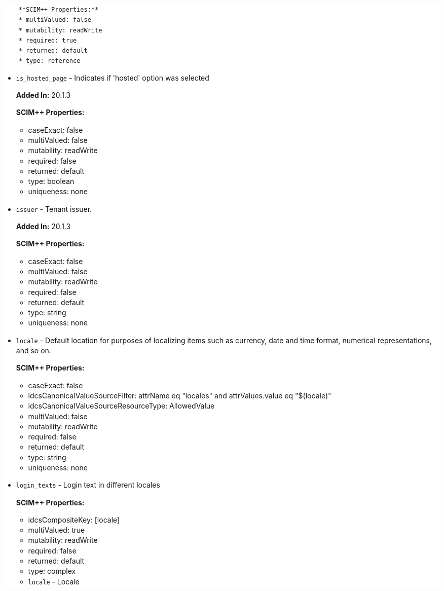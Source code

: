 		**SCIM++ Properties:**
		* multiValued: false
		* mutability: readWrite
		* required: true
		* returned: default
		* type: reference
* `is_hosted_page` - Indicates if 'hosted' option was selected

	**Added In:** 20.1.3

	**SCIM++ Properties:**
	* caseExact: false
	* multiValued: false
	* mutability: readWrite
	* required: false
	* returned: default
	* type: boolean
	* uniqueness: none
* `issuer` - Tenant issuer.

	**Added In:** 20.1.3

	**SCIM++ Properties:**
	* caseExact: false
	* multiValued: false
	* mutability: readWrite
	* required: false
	* returned: default
	* type: string
	* uniqueness: none
* `locale` - Default location for purposes of localizing items such as currency, date and time format, numerical representations, and so on.

	**SCIM++ Properties:**
	* caseExact: false
	* idcsCanonicalValueSourceFilter: attrName eq "locales" and attrValues.value eq "$(locale)"
	* idcsCanonicalValueSourceResourceType: AllowedValue
	* multiValued: false
	* mutability: readWrite
	* required: false
	* returned: default
	* type: string
	* uniqueness: none
* `login_texts` - Login text in different locales

	**SCIM++ Properties:**
	* idcsCompositeKey: [locale]
	* multiValued: true
	* mutability: readWrite
	* required: false
	* returned: default
	* type: complex
	* `locale` - Locale
